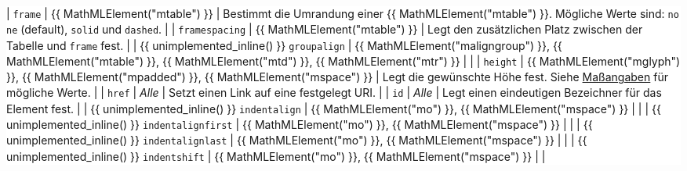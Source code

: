 | `frame`                                                                                                | {{ MathMLElement("mtable") }}                                                                                                                                                                               | Bestimmt die Umrandung einer {{ MathMLElement("mtable") }}. Mögliche Werte sind: `none` (default), `solid` und `dashed`.                                                                                                                                                          |
| `framespacing`                                                                                         | {{ MathMLElement("mtable") }}                                                                                                                                                                               | Legt den zusätzlichen Platz zwischen der Tabelle und `frame` fest.                                                                                                                                                                                                                           |
| {{ unimplemented_inline() }} `groupalign`                                                      | {{ MathMLElement("maligngroup") }}, {{ MathMLElement("mtable") }}, {{ MathMLElement("mtd") }}, {{ MathMLElement("mtr") }}                                                     |                                                                                                                                                                                                                                                                                              |
| `height`                                                                                               | {{ MathMLElement("mglyph") }}, {{ MathMLElement("mpadded") }}, {{ MathMLElement("mspace") }}                                                                                           | Legt die gewünschte Höhe fest. Siehe [Maßangaben](/de/docs/Web/MathML/Attribute/Werte) für mögliche Werte.                                                                                                                                                                                   |
| `href`                                                                                                 | _Alle_                                                                                                                                                                                                                 | Setzt einen Link auf eine festgelegt URI.                                                                                                                                                                                                                                                    |
| `id`                                                                                                   | _Alle_                                                                                                                                                                                                                 | Legt einen eindeutigen Bezeichner für das Element fest.                                                                                                                                                                                                                                      |
| {{ unimplemented_inline() }} `indentalign`                                                     | {{ MathMLElement("mo") }}, {{ MathMLElement("mspace") }}                                                                                                                                             |                                                                                                                                                                                                                                                                                              |
| {{ unimplemented_inline() }} `indentalignfirst`                                                | {{ MathMLElement("mo") }}, {{ MathMLElement("mspace") }}                                                                                                                                             |                                                                                                                                                                                                                                                                                              |
| {{ unimplemented_inline() }} `indentalignlast`                                                 | {{ MathMLElement("mo") }}, {{ MathMLElement("mspace") }}                                                                                                                                             |                                                                                                                                                                                                                                                                                              |
| {{ unimplemented_inline() }} `indentshift`                                                     | {{ MathMLElement("mo") }}, {{ MathMLElement("mspace") }}                                                                                                                                             |                                                                                                                                                                                                                                                                                              |